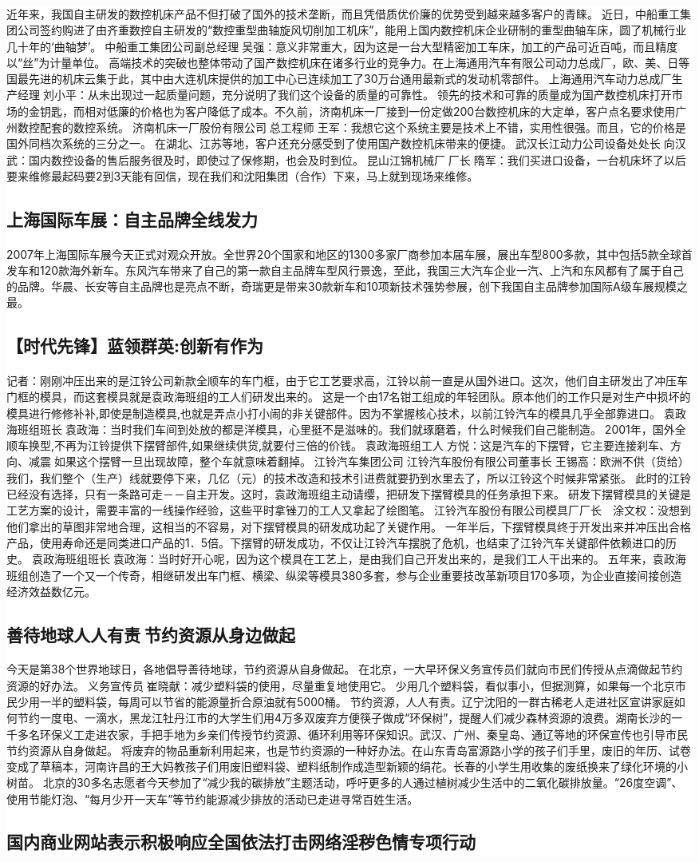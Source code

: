 
近年来，我国自主研发的数控机床产品不但打破了国外的技术垄断，而且凭借质优价廉的优势受到越来越多客户的青睐。
近日，中船重工集团公司签约购进了由齐重数控自主研发的“数控重型曲轴旋风切削加工机床”，能用上国内数控机床企业研制的重型曲轴车床，圆了机械行业几十年的‘曲轴梦’。 
中船重工集团公司副总经理 吴强：意义非常重大，因为这是一台大型精密加工车床，加工的产品可近百吨，而且精度以“丝”为计量单位。
高端技术的突破也整体带动了国产数控机床在诸多行业的竞争力。在上海通用汽车有限公司动力总成厂，欧、美、日等国最先进的机床云集于此，其中由大连机床提供的加工中心已连续加工了30万台通用最新式的发动机零部件。
上海通用汽车动力总成厂生产经理 刘小平：从未出现过一起质量问题，充分说明了我们这个设备的质量的可靠性。
领先的技术和可靠的质量成为国产数控机床打开市场的金钥匙，而相对低廉的价格也为客户降低了成本。不久前，济南机床一厂接到一份定做200台数控机床的大定单，客户点名要求使用广州数控配套的数控系统。
济南机床一厂股份有限公司 总工程师 王军：我想它这个系统主要是技术上不错，实用性很强。而且，它的价格是国外同档次系统的三分之一。
在湖北、江苏等地，客户还充分感受到了使用国产数控机床带来的便捷。
武汉长江动力公司设备处处长 向汉武：国内数控设备的售后服务很及时，即使过了保修期，也会及时到位。
昆山江锦机械厂 厂长 隋军：我们买进口设备，一台机床坏了以后要来维修最起码要2到3天能有回信，现在我们和沈阳集团（合作）下来，马上就到现场来维修。


## 上海国际车展：自主品牌全线发力


2007年上海国际车展今天正式对观众开放。全世界20个国家和地区的1300多家厂商参加本届车展，展出车型800多款，其中包括5款全球首发车和120款海外新车。东风汽车带来了自己的第一款自主品牌车型风行景逸，至此，我国三大汽车企业一汽、上汽和东风都有了属于自己的品牌。华晨、长安等自主品牌也是亮点不断，奇瑞更是带来30款新车和10项新技术强势参展，创下我国自主品牌参加国际A级车展规模之最。


## 【时代先锋】蓝领群英:创新有作为


记者：刚刚冲压出来的是江铃公司新款全顺车的车门框，由于它工艺要求高，江铃以前一直是从国外进口。这次，他们自主研发出了冲压车门框的模具，而这套模具就是袁政海班组的工人们研发出来的。
这是一个由17名钳工组成的年轻团队。原本他们的工作只是对生产中损坏的模具进行修修补补,即使是制造模具,也就是弄点小打小闹的非关键部件。因为不掌握核心技术，以前江铃汽车的模具几乎全部靠进口。 
袁政海班组班长 袁政海：当时我们车间到处放的都是洋模具，心里挺不是滋味的。我们就琢磨着，什么时候我们自己能制造。
2001年，国外全顺车换型,不再为江铃提供下摆臂部件,如果继续供货,就要付三倍的价钱。
袁政海班组工人 方悦：这是汽车的下摆臂，它主要连接刹车、方向、减震 如果这个摆臂一旦出现故障，整个车就意味着翻掉。
江铃汽车集团公司 江铃汽车股份有限公司董事长 王锡高：欧洲不供（货给）我们，我们整个（生产）线就要停下来，几亿（元）的技术改造和技术引进费就要扔到水里去了，所以江铃这个时候非常紧张。
此时的江铃已经没有选择，只有一条路可走－－自主开发。这时，袁政海班组主动请缨，把研发下摆臂模具的任务承担下来。
研发下摆臂模具的关键是工艺方案的设计，需要丰富的一线操作经验，这些平时拿锉刀的工人又拿起了绘图笔。
江铃汽车股份有限公司模具厂厂长　涂文权：没想到他们拿出的草图非常地合理，这相当的不容易，对下摆臂模具的研发成功起了关键作用。
一年半后，下摆臂模具终于开发出来并冲压出合格产品，使用寿命还是同类进口产品的1．5倍。下摆臂的研发成功，不仅让江铃汽车摆脱了危机，也结束了江铃汽车关键部件依赖进口的历史。
袁政海班组班长 袁政海：当时好开心呢，因为这个模具在工艺上，是由我们自己开发出来的，是我们工人干出来的。
五年来，袁政海班组创造了一个又一个传奇，相继研发出车门框、横梁、纵梁等模具380多套，参与企业重要技改革新项目170多项，为企业直接间接创造经济效益数亿元。


## 善待地球人人有责 节约资源从身边做起


今天是第38个世界地球日，各地倡导善待地球，节约资源从自身做起。
在北京，一大早环保义务宣传员们就向市民们传授从点滴做起节约资源的好办法。
义务宣传员 崔晓献：减少塑料袋的使用，尽量重复地使用它。
少用几个塑料袋，看似事小，但据测算，如果每一个北京市民少用一半的塑料袋，每周可以节省的能源量折合原油就有5000桶。
节约资源，人人有责。辽宁沈阳的一群古稀老人走进社区宣讲家庭如何节约一度电、一滴水，黑龙江牡丹江市的大学生们用4万多双废弃方便筷子做成“环保树”，提醒人们减少森林资源的浪费。湖南长沙的一千多名环保义工走进农家，手把手地为乡亲们传授节约资源、循环利用等环保知识。武汉、广州、秦皇岛、通辽等地的环保宣传也引导市民节约资源从自身做起。
将废弃的物品重新利用起来，也是节约资源的一种好办法。在山东青岛富源路小学的孩子们手里，废旧的年历、试卷变成了草稿本，河南许昌的王大妈教孩子们用废旧塑料袋、塑料纸制作成造型新颖的绢花。长春的小学生用收集的废纸换来了绿化环境的小树苗。
北京的30多名志愿者今天参加了“减少我的碳排放”主题活动，呼吁更多的人通过植树减少生活中的二氧化碳排放量。“26度空调”、使用节能灯泡、“每月少开一天车”等节约能源减少排放的活动已走进寻常百姓生活。


## 国内商业网站表示积极响应全国依法打击网络淫秽色情专项行动
